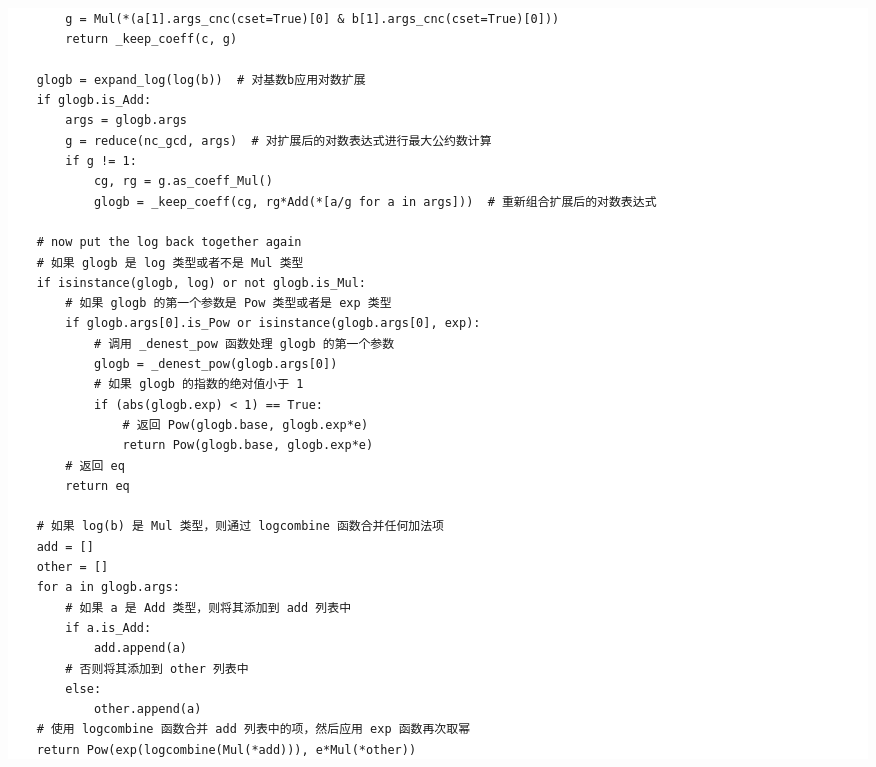 ```
        g = Mul(*(a[1].args_cnc(cset=True)[0] & b[1].args_cnc(cset=True)[0]))
        return _keep_coeff(c, g)

    glogb = expand_log(log(b))  # 对基数b应用对数扩展
    if glogb.is_Add:
        args = glogb.args
        g = reduce(nc_gcd, args)  # 对扩展后的对数表达式进行最大公约数计算
        if g != 1:
            cg, rg = g.as_coeff_Mul()
            glogb = _keep_coeff(cg, rg*Add(*[a/g for a in args]))  # 重新组合扩展后的对数表达式

    # now put the log back together again
    # 如果 glogb 是 log 类型或者不是 Mul 类型
    if isinstance(glogb, log) or not glogb.is_Mul:
        # 如果 glogb 的第一个参数是 Pow 类型或者是 exp 类型
        if glogb.args[0].is_Pow or isinstance(glogb.args[0], exp):
            # 调用 _denest_pow 函数处理 glogb 的第一个参数
            glogb = _denest_pow(glogb.args[0])
            # 如果 glogb 的指数的绝对值小于 1
            if (abs(glogb.exp) < 1) == True:
                # 返回 Pow(glogb.base, glogb.exp*e)
                return Pow(glogb.base, glogb.exp*e)
        # 返回 eq
        return eq

    # 如果 log(b) 是 Mul 类型，则通过 logcombine 函数合并任何加法项
    add = []
    other = []
    for a in glogb.args:
        # 如果 a 是 Add 类型，则将其添加到 add 列表中
        if a.is_Add:
            add.append(a)
        # 否则将其添加到 other 列表中
        else:
            other.append(a)
    # 使用 logcombine 函数合并 add 列表中的项，然后应用 exp 函数再次取幂
    return Pow(exp(logcombine(Mul(*add))), e*Mul(*other))
```